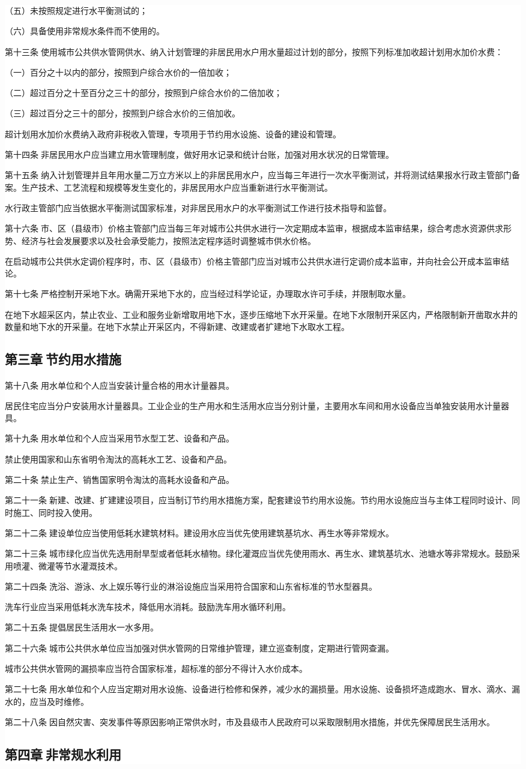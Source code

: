 （五）未按照规定进行水平衡测试的；

（六）具备使用非常规水条件而不使用的。

第十三条 使用城市公共供水管网供水、纳入计划管理的非居民用水户用水量超过计划的部分，按照下列标准加收超计划用水加价水费：

（一）百分之十以内的部分，按照到户综合水价的一倍加收；

（二）超过百分之十至百分之三十的部分，按照到户综合水价的二倍加收；

（三）超过百分之三十的部分，按照到户综合水价的三倍加收。

超计划用水加价水费纳入政府非税收入管理，专项用于节约用水设施、设备的建设和管理。

第十四条 非居民用水户应当建立用水管理制度，做好用水记录和统计台账，加强对用水状况的日常管理。

第十五条 纳入计划管理并且年用水量二万立方米以上的非居民用水户，应当每三年进行一次水平衡测试，并将测试结果报水行政主管部门备案。生产技术、工艺流程和规模等发生变化的，非居民用水户应当重新进行水平衡测试。

水行政主管部门应当依据水平衡测试国家标准，对非居民用水户的水平衡测试工作进行技术指导和监督。

第十六条 市、区（县级市）价格主管部门应当每三年对城市公共供水进行一次定期成本监审，根据成本监审结果，综合考虑水资源供求形势、经济与社会发展要求以及社会承受能力，按照法定程序适时调整城市供水价格。

在启动城市公共供水定调价程序时，市、区（县级市）价格主管部门应当对城市公共供水进行定调价成本监审，并向社会公开成本监审结论。

第十七条 严格控制开采地下水。确需开采地下水的，应当经过科学论证，办理取水许可手续，并限制取水量。

在地下水超采区内，禁止农业、工业和服务业新增取用地下水，逐步压缩地下水开采量。在地下水限制开采区内，严格限制新开凿取水井的数量和地下水的开采量。在地下水禁止开采区内，不得新建、改建或者扩建地下水取水工程。

## 第三章  节约用水措施

第十八条 用水单位和个人应当安装计量合格的用水计量器具。

居民住宅应当分户安装用水计量器具。工业企业的生产用水和生活用水应当分别计量，主要用水车间和用水设备应当单独安装用水计量器具。

第十九条 用水单位和个人应当采用节水型工艺、设备和产品。

禁止使用国家和山东省明令淘汰的高耗水工艺、设备和产品。

第二十条 禁止生产、销售国家明令淘汰的高耗水设备和产品。

第二十一条 新建、改建、扩建建设项目，应当制订节约用水措施方案，配套建设节约用水设施。节约用水设施应当与主体工程同时设计、同时施工、同时投入使用。

第二十二条 建设单位应当使用低耗水建筑材料。建设用水应当优先使用建筑基坑水、再生水等非常规水。

第二十三条 城市绿化应当优先选用耐旱型或者低耗水植物。绿化灌溉应当优先使用雨水、再生水、建筑基坑水、池塘水等非常规水。鼓励采用喷灌、微灌等节水灌溉技术。

第二十四条 洗浴、游泳、水上娱乐等行业的淋浴设施应当采用符合国家和山东省标准的节水型器具。

洗车行业应当采用低耗水洗车技术，降低用水消耗。鼓励洗车用水循环利用。

第二十五条 提倡居民生活用水一水多用。

第二十六条 城市公共供水单位应当加强对供水管网的日常维护管理，建立巡查制度，定期进行管网查漏。

城市公共供水管网的漏损率应当符合国家标准，超标准的部分不得计入水价成本。

第二十七条 用水单位和个人应当定期对用水设施、设备进行检修和保养，减少水的漏损量。用水设施、设备损坏造成跑水、冒水、滴水、漏水的，应当及时维修。

第二十八条 因自然灾害、突发事件等原因影响正常供水时，市及县级市人民政府可以采取限制用水措施，并优先保障居民生活用水。

## 第四章  非常规水利用

